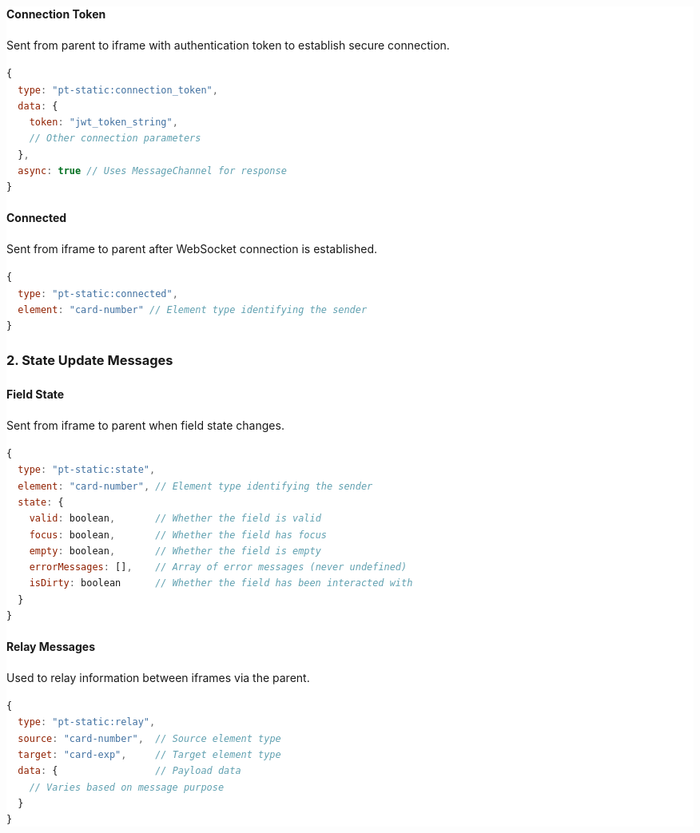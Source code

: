 #### Connection Token
Sent from parent to iframe with authentication token to establish secure connection.

```javascript
{
  type: "pt-static:connection_token",
  data: {
    token: "jwt_token_string",
    // Other connection parameters
  },
  async: true // Uses MessageChannel for response
}
```

#### Connected
Sent from iframe to parent after WebSocket connection is established.

```javascript
{
  type: "pt-static:connected",
  element: "card-number" // Element type identifying the sender
}
```

### 2. State Update Messages

#### Field State
Sent from iframe to parent when field state changes.

```javascript
{
  type: "pt-static:state",
  element: "card-number", // Element type identifying the sender
  state: {
    valid: boolean,       // Whether the field is valid
    focus: boolean,       // Whether the field has focus
    empty: boolean,       // Whether the field is empty
    errorMessages: [],    // Array of error messages (never undefined)
    isDirty: boolean      // Whether the field has been interacted with
  }
}
```

#### Relay Messages
Used to relay information between iframes via the parent.

```javascript
{
  type: "pt-static:relay",
  source: "card-number",  // Source element type
  target: "card-exp",     // Target element type
  data: {                 // Payload data
    // Varies based on message purpose
  }
}
```
